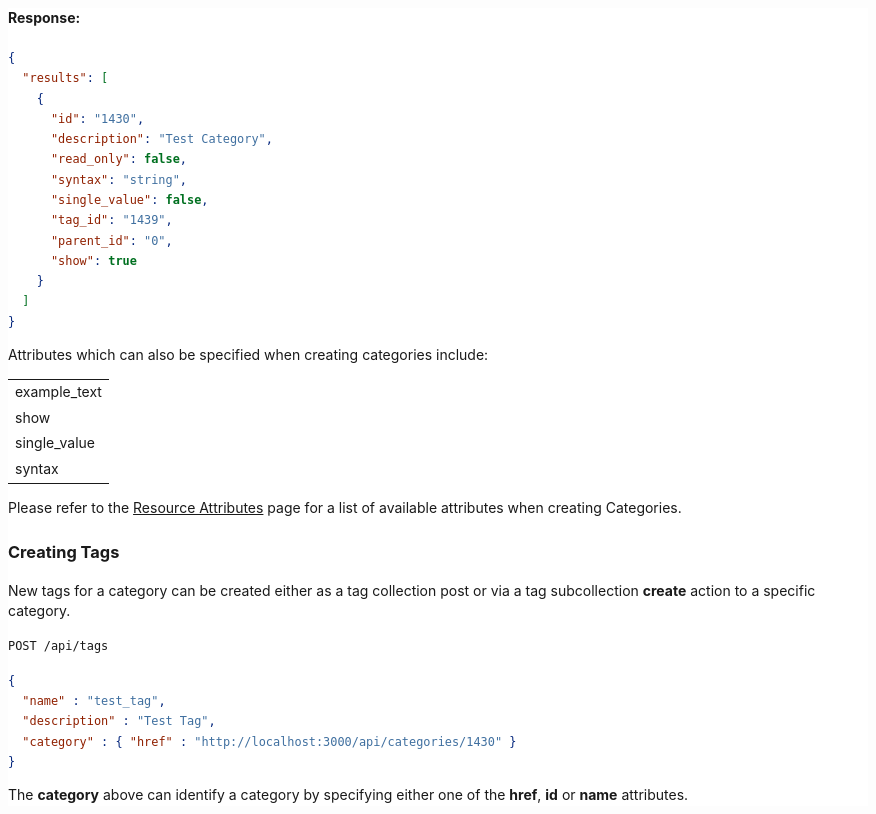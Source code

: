 #### Response:

``` json
{
  "results": [
    {
      "id": "1430",
      "description": "Test Category",
      "read_only": false,
      "syntax": "string",
      "single_value": false,
      "tag_id": "1439",
      "parent_id": "0",
      "show": true
    }
  ]
}
```

Attributes which can also be specified when creating categories include:

|               |
| ------------- |
| example\_text |
| show          |
| single\_value |
| syntax        |

<div class="note">

Please refer to the [Resource
Attributes](../appendices/resource_attributes.html#categories) page for
a list of available attributes when creating Categories.

</div>

### Creating Tags

New tags for a category can be created either as a tag collection post
or via a tag subcollection **create** action to a specific category.

    POST /api/tags

``` json
{
  "name" : "test_tag",
  "description" : "Test Tag",
  "category" : { "href" : "http://localhost:3000/api/categories/1430" }
}
```

The **category** above can identify a category by specifying either one
of the **href**, **id** or **name** attributes.
